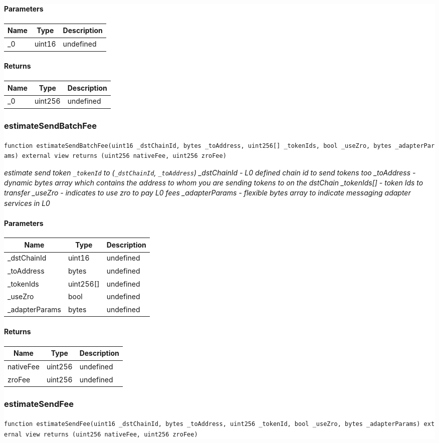 

#### Parameters

| Name | Type | Description |
|---|---|---|
| _0 | uint16 | undefined |

#### Returns

| Name | Type | Description |
|---|---|---|
| _0 | uint256 | undefined |

### estimateSendBatchFee

```solidity
function estimateSendBatchFee(uint16 _dstChainId, bytes _toAddress, uint256[] _tokenIds, bool _useZro, bytes _adapterParams) external view returns (uint256 nativeFee, uint256 zroFee)
```



*estimate send token `_tokenId` to (`_dstChainId`, `_toAddress`) _dstChainId - L0 defined chain id to send tokens too _toAddress - dynamic bytes array which contains the address to whom you are sending tokens to on the dstChain _tokenIds[] - token Ids to transfer _useZro - indicates to use zro to pay L0 fees _adapterParams - flexible bytes array to indicate messaging adapter services in L0*

#### Parameters

| Name | Type | Description |
|---|---|---|
| _dstChainId | uint16 | undefined |
| _toAddress | bytes | undefined |
| _tokenIds | uint256[] | undefined |
| _useZro | bool | undefined |
| _adapterParams | bytes | undefined |

#### Returns

| Name | Type | Description |
|---|---|---|
| nativeFee | uint256 | undefined |
| zroFee | uint256 | undefined |

### estimateSendFee

```solidity
function estimateSendFee(uint16 _dstChainId, bytes _toAddress, uint256 _tokenId, bool _useZro, bytes _adapterParams) external view returns (uint256 nativeFee, uint256 zroFee)
```
